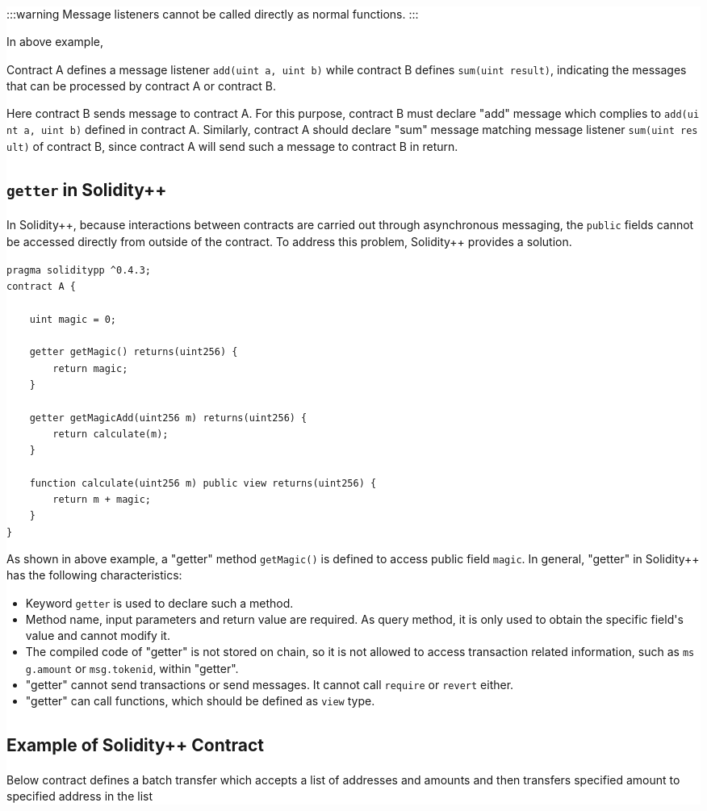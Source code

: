 :::warning
Message listeners cannot be called directly as normal functions.
:::

In above example,

Contract A defines a message listener `add(uint a, uint b)` while contract B defines `sum(uint result)`, indicating the messages that can be processed by contract A or contract B.

Here contract B sends message to contract A. For this purpose, contract B must declare "add" message which complies to `add(uint a, uint b)` defined in contract A. 
Similarly, contract A should declare "sum" message matching message listener `sum(uint result)` of contract B, since contract A will send such a message to contract B in return.

## `getter` in Solidity++

In Solidity++, because interactions between contracts are carried out through asynchronous messaging, the `public` fields cannot be accessed directly from outside of the contract. 
To address this problem, Solidity++ provides a solution.

```
pragma soliditypp ^0.4.3;
contract A {

    uint magic = 0;
   
    getter getMagic() returns(uint256) {
        return magic;
    }

    getter getMagicAdd(uint256 m) returns(uint256) {
        return calculate(m);
    }
    
    function calculate(uint256 m) public view returns(uint256) {
        return m + magic;
    }
}
```

As shown in above example, a "getter" method `getMagic()` is defined to access public field `magic`. In general, "getter" in Solidity++ has the following characteristics:

* Keyword `getter` is used to declare such a method.
* Method name, input parameters and return value are required. As query method, it is only used to obtain the specific field's value and cannot modify it.
* The compiled code of "getter" is not stored on chain, so it is not allowed to access transaction related information, such as `msg.amount` or `msg.tokenid`, within "getter".
* "getter" cannot send transactions or send messages. It cannot call `require` or `revert` either.
* "getter" can call functions, which should be defined as `view` type.

## Example of Solidity++ Contract

Below contract defines a batch transfer which accepts a list of addresses and amounts and then transfers specified amount to specified address in the list

